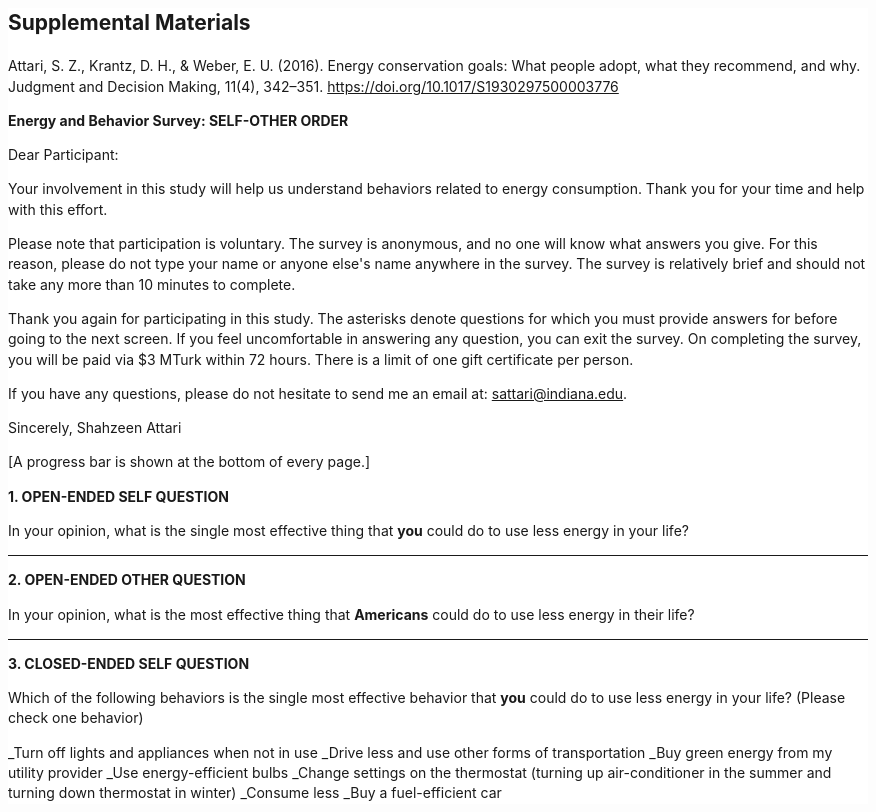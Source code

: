 
## Supplemental Materials

Attari, S. Z., Krantz, D. H., & Weber, E. U. (2016). Energy conservation goals: What people adopt, what they recommend, and why. Judgment and Decision Making, 11(4), 342–351. https://doi.org/10.1017/S1930297500003776


**Energy and Behavior Survey: SELF-OTHER ORDER**

Dear Participant:

Your involvement in this study will help us understand behaviors related to energy consumption. Thank you for your time and help with this effort.

Please note that participation is voluntary. The survey is anonymous, and no one will know what answers you give. For this reason, please do not type your name or anyone else's name anywhere in the survey. The survey is relatively brief and should not take any more than 10 minutes to complete.

Thank you again for participating in this study. The asterisks denote questions for which you must provide answers for before going to the next screen. If you feel uncomfortable in answering any question, you can exit the survey. On completing the survey, you will be paid via $3 MTurk within 72 hours. There is a limit of one gift certificate per person.

If you have any questions, please do not hesitate to send me an email at:
sattari@indiana.edu.

Sincerely,
Shahzeen Attari

[A progress bar is shown at the bottom of every page.] <page break>

**1. OPEN-ENDED SELF QUESTION**

In your opinion, what is the single most effective thing that **you** could do to use less energy in your life?
_________________________________________________________
<page break>

**2. OPEN-ENDED OTHER QUESTION**

In your opinion, what is the most effective thing that **Americans** could do to use less energy in their life?
_________________________________________________________
<page break>

**3. CLOSED-ENDED SELF QUESTION**

Which of the following behaviors is the single most effective behavior that **you** could do to use less energy in your life? (Please check one behavior)

_Turn off lights and appliances when not in use
_Drive less and use other forms of transportation
_Buy green energy from my utility provider
_Use energy-efficient bulbs
_Change settings on the thermostat (turning up air-conditioner in the summer and turning down thermostat in winter)
_Consume less
_Buy a fuel-efficient car
<page break>
